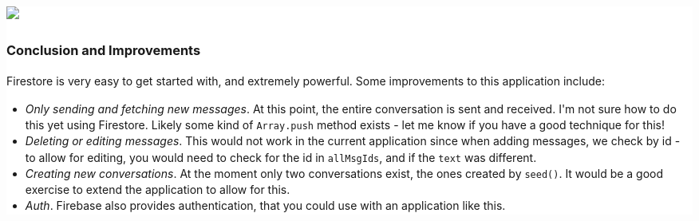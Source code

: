 ![](/images/posts/firestore_07.png)

### Conclusion and Improvements

Firestore is very easy to get started with, and extremely powerful. Some improvements to this application include:

- *Only sending and fetching new messages*. At this point, the entire conversation is sent and received. I'm not sure how to do this yet using Firestore. Likely some kind of `Array.push` method exists - let me know if you have a good technique for this!
- *Deleting or editing messages*. This would not work in the current application since when adding messages, we check by id - to allow for editing, you would need to check for the id in `allMsgIds`, and if the `text` was different.
- *Creating new conversations*. At the moment only two conversations exist, the ones created by `seed()`. It would be a good exercise to extend the application to allow for this.
- *Auth*. Firebase also provides authentication, that you could use with an application like this.
